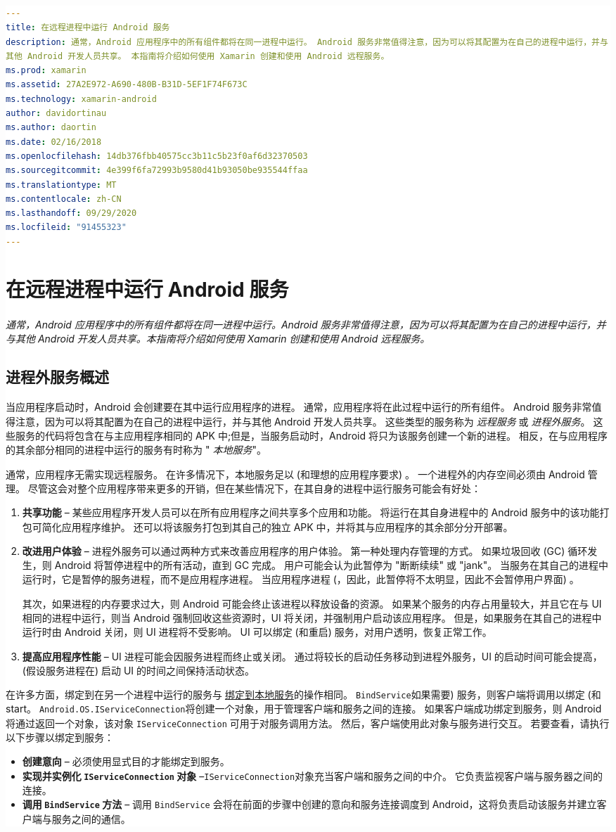 ```yaml
---
title: 在远程进程中运行 Android 服务
description: 通常，Android 应用程序中的所有组件都将在同一进程中运行。 Android 服务非常值得注意，因为可以将其配置为在自己的进程中运行，并与其他 Android 开发人员共享。 本指南将介绍如何使用 Xamarin 创建和使用 Android 远程服务。
ms.prod: xamarin
ms.assetid: 27A2E972-A690-480B-B31D-5EF1F74F673C
ms.technology: xamarin-android
author: davidortinau
ms.author: daortin
ms.date: 02/16/2018
ms.openlocfilehash: 14db376fbb40575cc3b11c5b23f0af6d32370503
ms.sourcegitcommit: 4e399f6fa72993b9580d41b93050be935544ffaa
ms.translationtype: MT
ms.contentlocale: zh-CN
ms.lasthandoff: 09/29/2020
ms.locfileid: "91455323"
---
```

# <a name="running-android-services-in-remote-processes"></a>在远程进程中运行 Android 服务

_通常，Android 应用程序中的所有组件都将在同一进程中运行。Android 服务非常值得注意，因为可以将其配置为在自己的进程中运行，并与其他 Android 开发人员共享。本指南将介绍如何使用 Xamarin 创建和使用 Android 远程服务。_

## <a name="out-of-process-services-overview"></a>进程外服务概述

当应用程序启动时，Android 会创建要在其中运行应用程序的进程。 通常，应用程序将在此过程中运行的所有组件。 Android 服务非常值得注意，因为可以将其配置为在自己的进程中运行，并与其他 Android 开发人员共享。 这些类型的服务称为 _远程服务_ 或 _进程外服务_。 这些服务的代码将包含在与主应用程序相同的 APK 中;但是，当服务启动时，Android 将只为该服务创建一个新的进程。 相反，在与应用程序的其余部分相同的进程中运行的服务有时称为 " _本地服务_"。

通常，应用程序无需实现远程服务。 在许多情况下，本地服务足以 (和理想的应用程序要求) 。 一个进程外的内存空间必须由 Android 管理。 尽管这会对整个应用程序带来更多的开销，但在某些情况下，在其自身的进程中运行服务可能会有好处：

1. **共享功能** &ndash; 某些应用程序开发人员可以在所有应用程序之间共享多个应用和功能。 将运行在其自身进程中的 Android 服务中的该功能打包可简化应用程序维护。 还可以将该服务打包到其自己的独立 APK 中，并将其与应用程序的其余部分分开部署。
2. **改进用户体验** &ndash; 进程外服务可以通过两种方式来改善应用程序的用户体验。 第一种处理内存管理的方式。 如果垃圾回收 (GC) 循环发生，则 Android 将暂停进程中的所有活动，直到 GC 完成。 用户可能会认为此暂停为 "断断续续" 或 "jank"。 当服务在其自己的进程中运行时，它是暂停的服务进程，而不是应用程序进程。 当应用程序进程 (，因此，此暂停将不太明显，因此不会暂停用户界面) 。

    其次，如果进程的内存要求过大，则 Android 可能会终止该进程以释放设备的资源。 如果某个服务的内存占用量较大，并且它在与 UI 相同的进程中运行，则当 Android 强制回收这些资源时，UI 将关闭，并强制用户启动该应用程序。 但是，如果服务在其自己的进程中运行时由 Android 关闭，则 UI 进程将不受影响。 UI 可以绑定 (和重启) 服务，对用户透明，恢复正常工作。

3. **提高应用程序性能** &ndash; UI 进程可能会因服务进程而终止或关闭。 通过将较长的启动任务移动到进程外服务，UI 的启动时间可能会提高， (假设服务进程在) 启动 UI 的时间之间保持活动状态。

在许多方面，绑定到在另一个进程中运行的服务与 [绑定到本地服务](~/android/app-fundamentals/services/creating-a-service/bound-services.md)的操作相同。 `BindService`如果需要) 服务，则客户端将调用以绑定 (和 start。 `Android.OS.IServiceConnection`将创建一个对象，用于管理客户端和服务之间的连接。 如果客户端成功绑定到服务，则 Android 将通过返回一个对象，该对象 `IServiceConnection` 可用于对服务调用方法。 然后，客户端使用此对象与服务进行交互。 若要查看，请执行以下步骤以绑定到服务：

- **创建意向** &ndash; 必须使用显式目的才能绑定到服务。
- **实现并实例化 `IServiceConnection` 对象** &ndash;`IServiceConnection`对象充当客户端和服务之间的中介。  它负责监视客户端与服务器之间的连接。
- **调用 `BindService` 方法** &ndash; 调用 `BindService` 会将在前面的步骤中创建的意向和服务连接调度到 Android，这将负责启动该服务并建立客户端与服务之间的通信。
